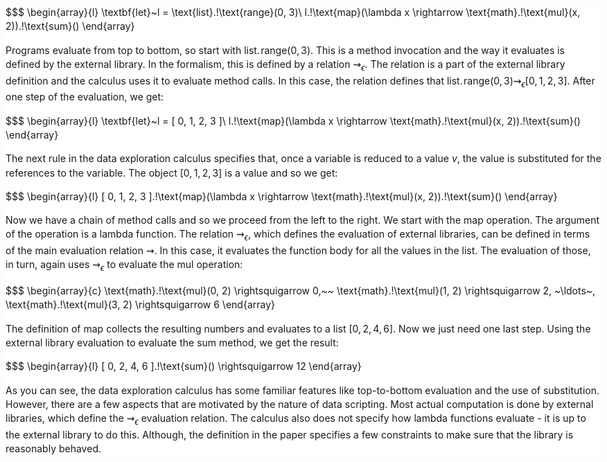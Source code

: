$$$
\begin{array}{l}
\textbf{let}~l = \text{list}.\!\text{range}(0, 3)\\
l.\!\text{map}(\lambda x \rightarrow \text{math}.\!\text{mul}(x, 2)).\!\text{sum}()
\end{array}

Programs evaluate from top to bottom, so start with $\text{list}.\!\text{range}(0, 3)$. This
is a method invocation and the way it evaluates is defined by the external library. In the
formalism, this is defined by a relation $\rightsquigarrow_\epsilon$. The relation is a part
of the external library definition and the calculus uses it to evaluate method calls. In this case,
the relation defines that $\text{list}.\!\text{range}(0, 3) \rightsquigarrow_\epsilon [0, 1, 2, 3]$.
After one step of the evaluation, we get:

$$$
\begin{array}{l}
\textbf{let}~l = [ 0, 1, 2, 3 ]\\
l.\!\text{map}(\lambda x \rightarrow \text{math}.\!\text{mul}(x, 2)).\!\text{sum}()
\end{array}

The next rule in the data exploration calculus specifies that, once a variable is reduced to
a value $v$, the value is substituted for the references to the variable. The object
$[ 0, 1, 2, 3 ]$ is a value and so we get:

$$$
\begin{array}{l}
[ 0, 1, 2, 3 ].\!\text{map}(\lambda x \rightarrow \text{math}.\!\text{mul}(x, 2)).\!\text{sum}()
\end{array}

Now we have a chain of method calls and so we proceed from the left to the right. We start with the
$\text{map}$ operation. The argument of the operation is a lambda function. The relation
$\rightsquigarrow_\epsilon$, which defines the evaluation of external libraries, can be defined
in terms of the main evaluation relation $\rightsquigarrow$. In this case, it evaluates the
function body for all the values in the list. The evaluation of those, in turn, again uses
$\rightsquigarrow_\epsilon$ to evaluate the $\text{mul}$ operation:

$$$
\begin{array}{c}
\text{math}.\!\text{mul}(0, 2) \rightsquigarrow 0,~~
  \text{math}.\!\text{mul}(1, 2) \rightsquigarrow 2, ~\ldots~,
    \text{math}.\!\text{mul}(3, 2) \rightsquigarrow 6
\end{array}  

The definition of $\text{map}$ collects the resulting numbers and evaluates to a list
$[ 0, 2, 4, 6 ]$. Now we just need one last step. Using the external library evaluation to
evaluate the $\text{sum}$ method, we get the result:

$$$
\begin{array}{l}
[ 0, 2, 4, 6 ].\!\text{sum}() \rightsquigarrow 12
\end{array}

As you can see, the data exploration calculus has some familiar features like top-to-bottom
evaluation and the use of substitution. However, there are a few aspects that are motivated by
the nature of data scripting. Most actual computation is done by external libraries, which define
the $\rightsquigarrow_\epsilon$ evaluation relation. The calculus also does not specify how
lambda functions evaluate - it is up to the external library to do this. Although, the
definition in the paper specifies a few constraints to make sure that the library is reasonably
behaved.

